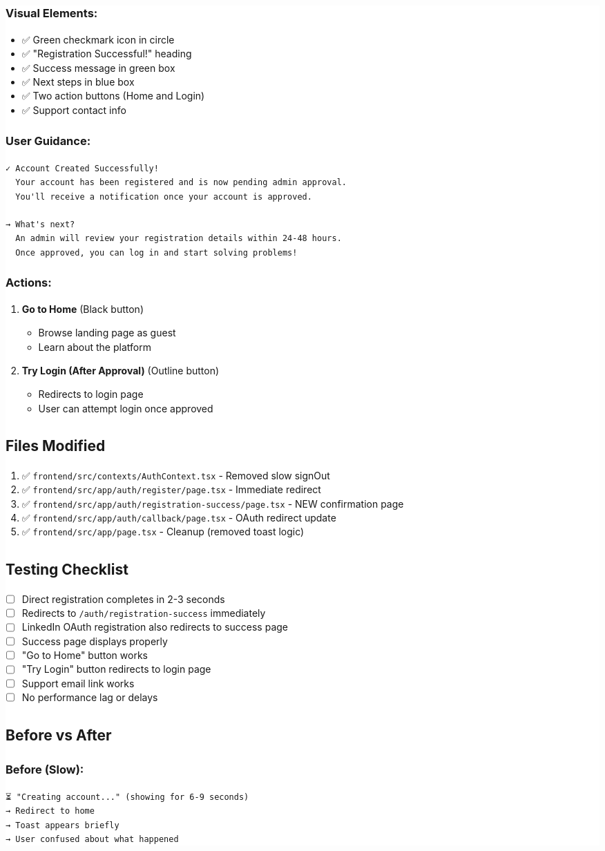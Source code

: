 ### Visual Elements:
- ✅ Green checkmark icon in circle
- ✅ "Registration Successful!" heading
- ✅ Success message in green box
- ✅ Next steps in blue box
- ✅ Two action buttons (Home and Login)
- ✅ Support contact info

### User Guidance:
```
✓ Account Created Successfully!
  Your account has been registered and is now pending admin approval.
  You'll receive a notification once your account is approved.

→ What's next?
  An admin will review your registration details within 24-48 hours.
  Once approved, you can log in and start solving problems!
```

### Actions:
1. **Go to Home** (Black button)
   - Browse landing page as guest
   - Learn about the platform

2. **Try Login (After Approval)** (Outline button)
   - Redirects to login page
   - User can attempt login once approved

## Files Modified

1. ✅ `frontend/src/contexts/AuthContext.tsx` - Removed slow signOut
2. ✅ `frontend/src/app/auth/register/page.tsx` - Immediate redirect
3. ✅ `frontend/src/app/auth/registration-success/page.tsx` - NEW confirmation page
4. ✅ `frontend/src/app/auth/callback/page.tsx` - OAuth redirect update
5. ✅ `frontend/src/app/page.tsx` - Cleanup (removed toast logic)

## Testing Checklist

- [ ] Direct registration completes in 2-3 seconds
- [ ] Redirects to `/auth/registration-success` immediately
- [ ] LinkedIn OAuth registration also redirects to success page
- [ ] Success page displays properly
- [ ] "Go to Home" button works
- [ ] "Try Login" button redirects to login page
- [ ] Support email link works
- [ ] No performance lag or delays

## Before vs After

### Before (Slow):
```
⏳ "Creating account..." (showing for 6-9 seconds)
→ Redirect to home
→ Toast appears briefly
→ User confused about what happened
```
